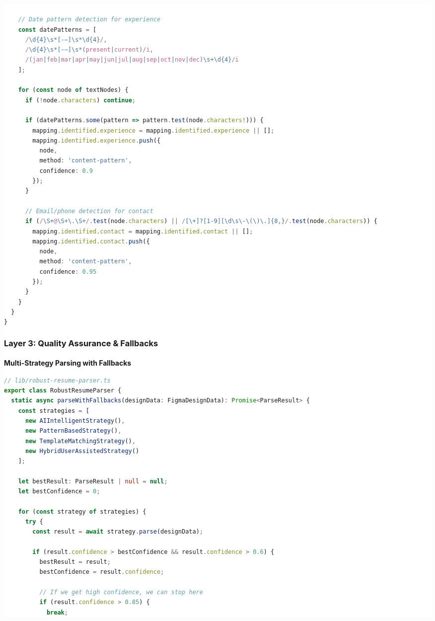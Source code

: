 ```typescript
    
    // Date pattern detection for experience
    const datePatterns = [
      /\d{4}\s*[-–]\s*\d{4}/,
      /\d{4}\s*[-–]\s*(present|current)/i,
      /(jan|feb|mar|apr|may|jun|jul|aug|sep|oct|nov|dec)\s+\d{4}/i
    ];

    for (const node of textNodes) {
      if (!node.characters) continue;

      if (datePatterns.some(pattern => pattern.test(node.characters!))) {
        mapping.identified.experience = mapping.identified.experience || [];
        mapping.identified.experience.push({
          node,
          method: 'content-pattern',
          confidence: 0.9
        });
      }

      // Email/phone detection for contact
      if (/\S+@\S+\.\S+/.test(node.characters) || /[\+]?[1-9][\d\s\-\(\)\.]{8,}/.test(node.characters)) {
        mapping.identified.contact = mapping.identified.contact || [];
        mapping.identified.contact.push({
          node,
          method: 'content-pattern',
          confidence: 0.95
        });
      }
    }
  }
}
```

### Layer 3: Quality Assurance & Fallbacks

**Multi-Strategy Parsing with Fallbacks**

```typescript
// lib/robust-resume-parser.ts
export class RobustResumeParser {
  static async parseWithFallbacks(designData: FigmaDesignData): Promise<ParseResult> {
    const strategies = [
      new AIIntelligentStrategy(),
      new PatternBasedStrategy(),
      new TemplateMatchingStrategy(),
      new HybridUserAssistedStrategy()
    ];

    let bestResult: ParseResult | null = null;
    let bestConfidence = 0;

    for (const strategy of strategies) {
      try {
        const result = await strategy.parse(designData);
        
        if (result.confidence > bestConfidence && result.confidence > 0.6) {
          bestResult = result;
          bestConfidence = result.confidence;
          
          // If we get high confidence, we can stop here
          if (result.confidence > 0.85) {
            break;
```